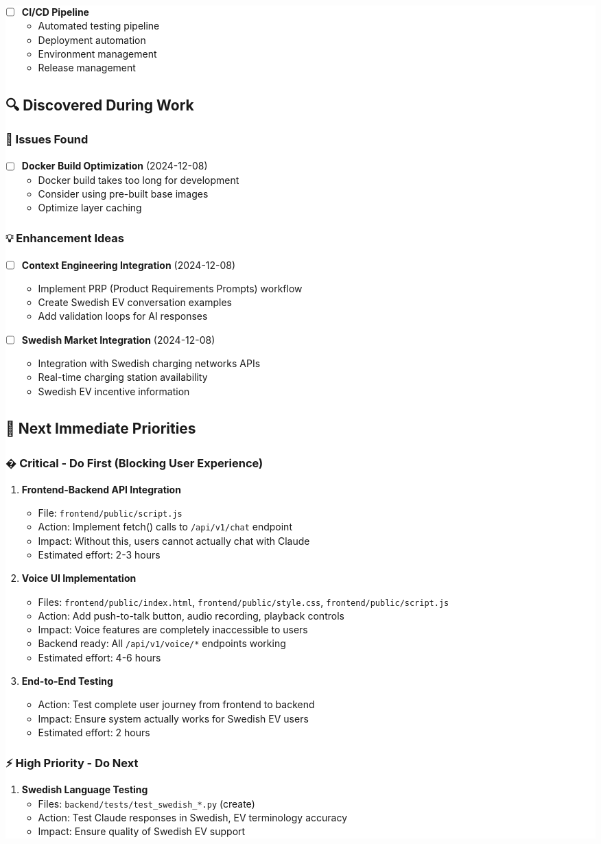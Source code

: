 - [ ] **CI/CD Pipeline**
  - Automated testing pipeline
  - Deployment automation
  - Environment management
  - Release management

## 🔍 Discovered During Work

### 🐛 Issues Found
- [ ] **Docker Build Optimization** (2024-12-08)
  - Docker build takes too long for development
  - Consider using pre-built base images
  - Optimize layer caching

### 💡 Enhancement Ideas
- [ ] **Context Engineering Integration** (2024-12-08)
  - Implement PRP (Product Requirements Prompts) workflow
  - Create Swedish EV conversation examples
  - Add validation loops for AI responses

- [ ] **Swedish Market Integration** (2024-12-08)
  - Integration with Swedish charging networks APIs
  - Real-time charging station availability
  - Swedish EV incentive information

## 🎯 **Next Immediate Priorities**

### � **Critical - Do First (Blocking User Experience)**
1. **Frontend-Backend API Integration**
   - File: `frontend/public/script.js`
   - Action: Implement fetch() calls to `/api/v1/chat` endpoint
   - Impact: Without this, users cannot actually chat with Claude
   - Estimated effort: 2-3 hours

2. **Voice UI Implementation**
   - Files: `frontend/public/index.html`, `frontend/public/style.css`, `frontend/public/script.js`
   - Action: Add push-to-talk button, audio recording, playback controls
   - Impact: Voice features are completely inaccessible to users
   - Backend ready: All `/api/v1/voice/*` endpoints working
   - Estimated effort: 4-6 hours

3. **End-to-End Testing**
   - Action: Test complete user journey from frontend to backend
   - Impact: Ensure system actually works for Swedish EV users
   - Estimated effort: 2 hours

### ⚡ **High Priority - Do Next**
1. **Swedish Language Testing**
   - Files: `backend/tests/test_swedish_*.py` (create)
   - Action: Test Claude responses in Swedish, EV terminology accuracy
   - Impact: Ensure quality of Swedish EV support
